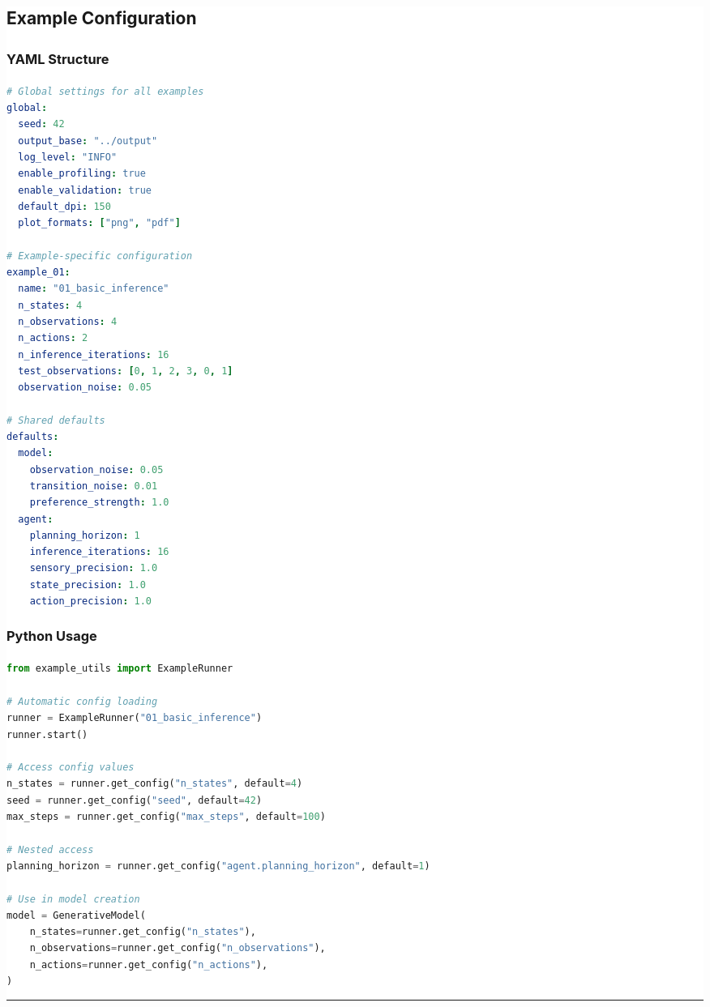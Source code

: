 
## Example Configuration

### YAML Structure
```yaml
# Global settings for all examples
global:
  seed: 42
  output_base: "../output"
  log_level: "INFO"
  enable_profiling: true
  enable_validation: true
  default_dpi: 150
  plot_formats: ["png", "pdf"]

# Example-specific configuration
example_01:
  name: "01_basic_inference"
  n_states: 4
  n_observations: 4
  n_actions: 2
  n_inference_iterations: 16
  test_observations: [0, 1, 2, 3, 0, 1]
  observation_noise: 0.05

# Shared defaults
defaults:
  model:
    observation_noise: 0.05
    transition_noise: 0.01
    preference_strength: 1.0
  agent:
    planning_horizon: 1
    inference_iterations: 16
    sensory_precision: 1.0
    state_precision: 1.0
    action_precision: 1.0
```

### Python Usage
```python
from example_utils import ExampleRunner

# Automatic config loading
runner = ExampleRunner("01_basic_inference")
runner.start()

# Access config values
n_states = runner.get_config("n_states", default=4)
seed = runner.get_config("seed", default=42)
max_steps = runner.get_config("max_steps", default=100)

# Nested access
planning_horizon = runner.get_config("agent.planning_horizon", default=1)

# Use in model creation
model = GenerativeModel(
    n_states=runner.get_config("n_states"),
    n_observations=runner.get_config("n_observations"),
    n_actions=runner.get_config("n_actions"),
)
```

---
